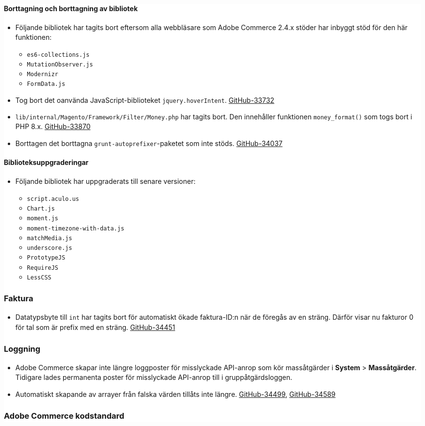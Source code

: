 #### Borttagning och borttagning av bibliotek

* Följande bibliotek har tagits bort eftersom alla webbläsare som Adobe Commerce 2.4.x stöder har inbyggt stöd för den här funktionen:

   * `es6-collections.js`   
   * `MutationObserver.js` 
   * `Modernizr` 
   * `FormData.js`

* Tog bort det oanvända JavaScript-biblioteket `jquery.hoverIntent`. [GitHub-33732](https://github.com/magento/magento2/issues/33732) 

* `lib/internal/Magento/Framework/Filter/Money.php` har tagits bort. Den innehåller funktionen `money_format()` som togs bort i PHP 8.x. [ GitHub-33870 ](https://github.com/magento/magento2/issues/33870)

* Borttagen det borttagna `grunt-autoprefixer`-paketet som inte stöds. [GitHub-34037](https://github.com/magento/magento2/issues/34037) 

#### Biblioteksuppgraderingar

* Följande bibliotek har uppgraderats till senare versioner:

   * `script.aculo.us` 
   * `Chart.js`  
   * `moment.js` 
   * `moment-timezone-with-data.js`   
   * `matchMedia.js` 
   * `underscore.js`  
   * `PrototypeJS`  
   * `RequireJS`
   * `LessCSS`

### Faktura



* Datatypsbyte till `int` har tagits bort för automatiskt ökade faktura-ID:n när de föregås av en sträng. Därför visar nu fakturor 0 för tal som är prefix med en sträng. [GitHub-34451](https://github.com/magento/magento2/issues/34451)

### Loggning



* Adobe Commerce skapar inte längre loggposter för misslyckade API-anrop som kör massåtgärder i **System** > **Massåtgärder**. Tidigare lades permanenta poster för misslyckade API-anrop till i gruppåtgärdsloggen.



* Automatiskt skapande av arrayer från falska värden tillåts inte längre. [GitHub-34499](https://github.com/magento/magento2/issues/34499), [GitHub-34589](https://github.com/magento/magento2/issues/34589)

### Adobe Commerce kodstandard
